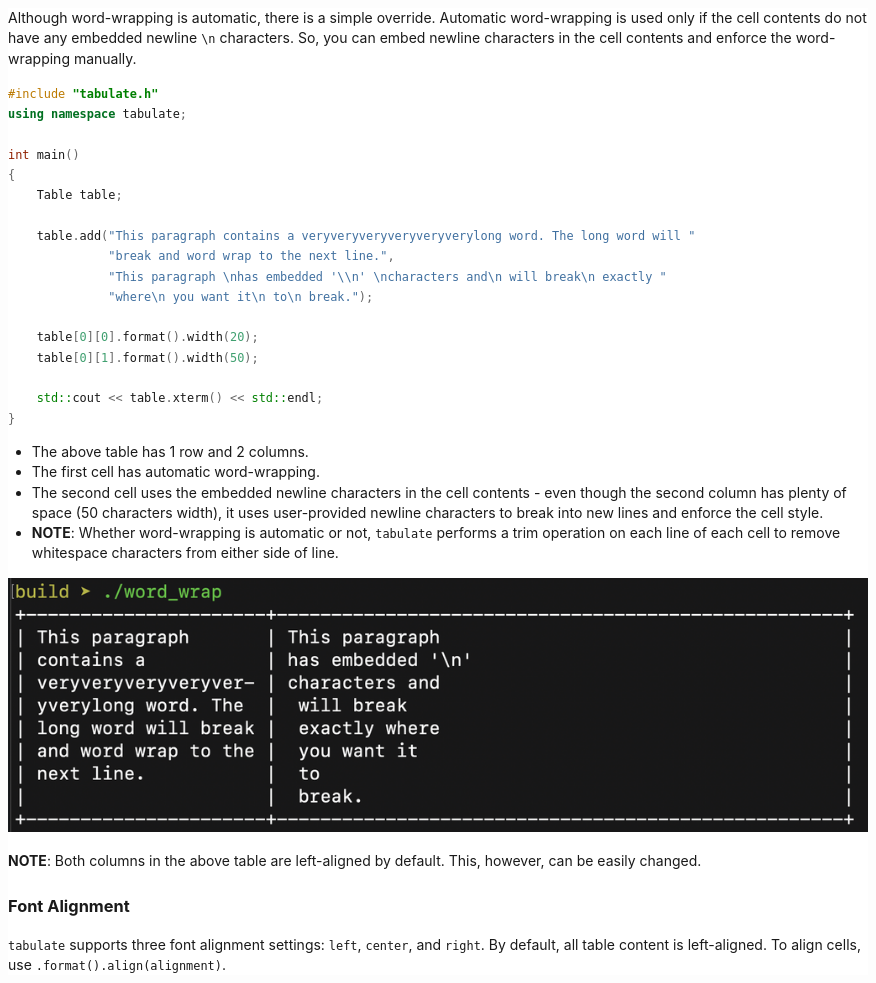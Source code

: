 Although word-wrapping is automatic, there is a simple override. Automatic word-wrapping is used only if the cell contents do not have any embedded newline `\n` characters. So, you can embed newline characters in the cell contents and enforce the word-wrapping manually.

```cpp
#include "tabulate.h"
using namespace tabulate;

int main()
{
    Table table;

    table.add("This paragraph contains a veryveryveryveryveryverylong word. The long word will "
              "break and word wrap to the next line.",
              "This paragraph \nhas embedded '\\n' \ncharacters and\n will break\n exactly "
              "where\n you want it\n to\n break.");

    table[0][0].format().width(20);
    table[0][1].format().width(50);

    std::cout << table.xterm() << std::endl;
}
```

*  The above table has 1 row and 2 columns.
*  The first cell has automatic word-wrapping.
*  The second cell uses the embedded newline characters in the cell contents - even though the second column has plenty of space (50 characters width), it uses user-provided newline characters to break into new lines and enforce the cell style.
*  **NOTE**: Whether word-wrapping is automatic or not, `tabulate` performs a trim operation on each line of each cell to remove whitespace characters from either side of line.

![word_wrap](images/word_wrap.png)

**NOTE**: Both columns in the above table are left-aligned by default. This, however, can be easily changed.

### Font Alignment

`tabulate` supports three font alignment settings: `left`, `center`, and `right`. By default, all table content is left-aligned. To align cells, use `.format().align(alignment)`.
